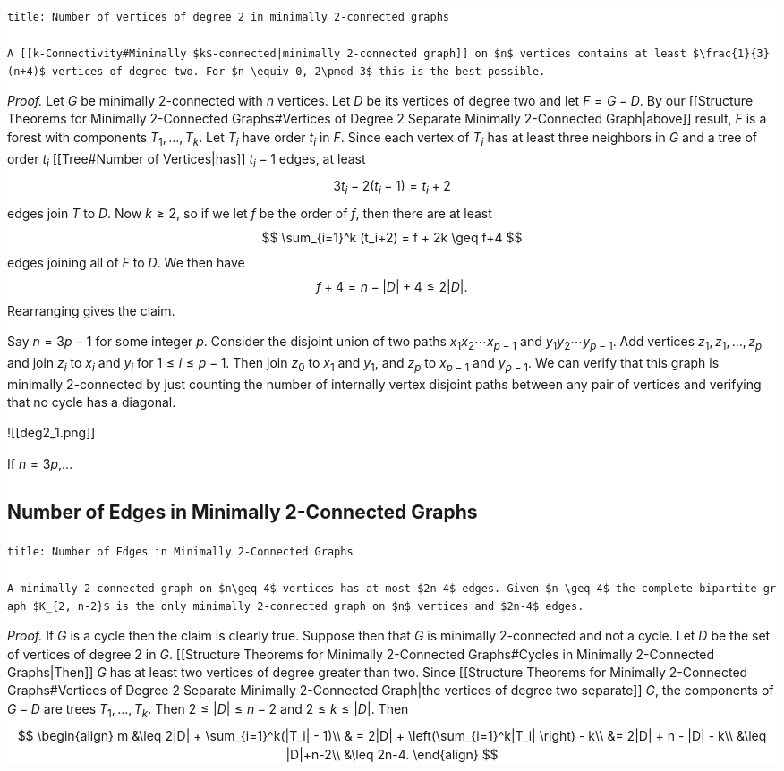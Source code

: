 ```ad-theorem
title: Number of vertices of degree 2 in minimally 2-connected graphs

A [[k-Connectivity#Minimally $k$-connected|minimally 2-connected graph]] on $n$ vertices contains at least $\frac{1}{3}(n+4)$ vertices of degree two. For $n \equiv 0, 2\pmod 3$ this is the best possible.
```

*Proof.* Let $G$ be minimally 2-connected with $n$ vertices. Let $D$ be its vertices of degree two and let $F = G-D$. By our [[Structure Theorems for Minimally 2-Connected Graphs#Vertices of Degree 2 Separate Minimally 2-Connected Graph|above]] result, $F$ is a forest with components $T_1, \ldots, T_k$. Let $T_i$ have order $t_i$ in $F$. Since each vertex of $T_i$ has at least three neighbors in $G$ and a tree of order $t_i$ [[Tree#Number of Vertices|has]] $t_i-1$ edges, at least
$$
3t_i - 2(t_i-1) = t_i+2
$$
edges join $T$ to $D$. Now $k\geq 2$, so if we let $f$ be the order of $f$, then there are at least
$$
\sum_{i=1}^k (t_i+2) = f + 2k \geq f+4
$$
edges joining all of $F$ to $D$. We then have
$$
f+4 = n - |D| + 4 \leq 2|D|.
$$
Rearranging gives the claim.

Say $n = 3p-1$ for some integer $p$. Consider the disjoint union of two paths $x_1x_2\cdots x_{p-1}$ and $y_1y_2\cdots y_{p-1}$. Add vertices $z_1, z_1, \ldots, z_p$ and join $z_i$ to $x_i$ and $y_i$ for $1\leq i \leq p-1$. Then join $z_0$ to $x_1$ and $y_1$, and $z_p$ to $x_{p-1}$ and $y_{p-1}$. We can verify that this graph is minimally 2-connected by just counting the number of internally vertex disjoint paths between any pair of vertices and verifying that no cycle has a diagonal.

![[deg2_1.png]]

If $n = 3p$,...


## Number of Edges in Minimally 2-Connected Graphs

```ad-theorem
title: Number of Edges in Minimally 2-Connected Graphs

A minimally 2-connected graph on $n\geq 4$ vertices has at most $2n-4$ edges. Given $n \geq 4$ the complete bipartite graph $K_{2, n-2}$ is the only minimally 2-connected graph on $n$ vertices and $2n-4$ edges.
```

*Proof.* If $G$ is a cycle then the claim is clearly true. Suppose then that $G$ is minimally 2-connected and not a cycle. Let $D$ be the set of vertices of degree 2 in $G$. [[Structure Theorems for Minimally 2-Connected Graphs#Cycles in Minimally 2-Connected Graphs|Then]] $G$ has at least two vertices of degree greater than two. Since [[Structure Theorems for Minimally 2-Connected Graphs#Vertices of Degree 2 Separate Minimally 2-Connected Graph|the vertices of degree two separate]] $G$, the components of $G-D$ are trees $T_1, \ldots, T_k$. Then $2 \leq |D| \leq n-2$ and $2 \leq k \leq |D|$. Then
$$
\begin{align}
m &\leq 2|D| + \sum_{i=1}^k(|T_i| - 1)\\
& = 2|D| + \left(\sum_{i=1}^k|T_i|  \right) - k\\
&= 2|D| + n - |D| - k\\
&\leq |D|+n-2\\
&\leq 2n-4.
\end{align}
$$